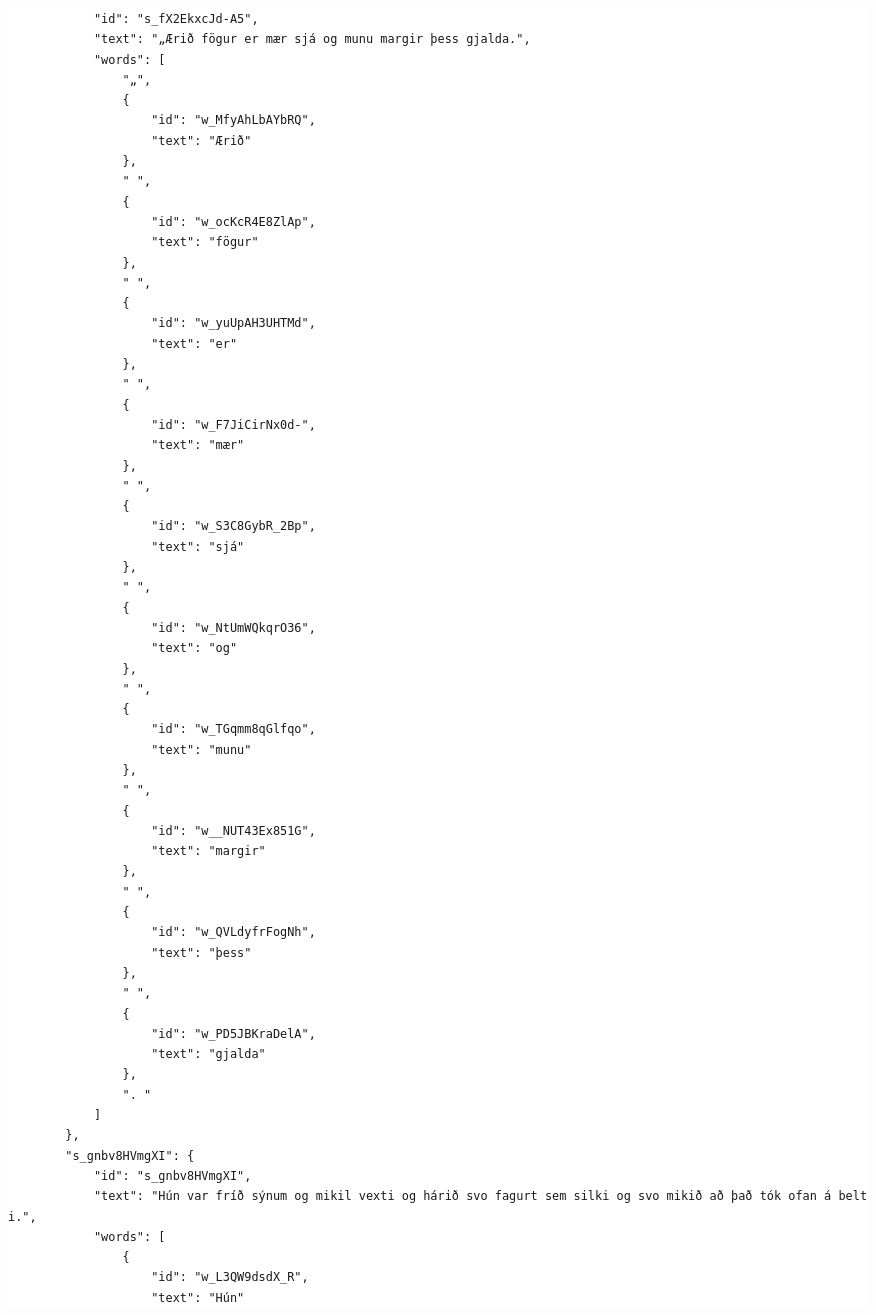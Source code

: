                 "id": "s_fX2EkxcJd-A5",
                "text": "„Ærið fögur er mær sjá og munu margir þess gjalda.",
                "words": [
                    "„",
                    {
                        "id": "w_MfyAhLbAYbRQ",
                        "text": "Ærið"
                    },
                    " ",
                    {
                        "id": "w_ocKcR4E8ZlAp",
                        "text": "fögur"
                    },
                    " ",
                    {
                        "id": "w_yuUpAH3UHTMd",
                        "text": "er"
                    },
                    " ",
                    {
                        "id": "w_F7JiCirNx0d-",
                        "text": "mær"
                    },
                    " ",
                    {
                        "id": "w_S3C8GybR_2Bp",
                        "text": "sjá"
                    },
                    " ",
                    {
                        "id": "w_NtUmWQkqrO36",
                        "text": "og"
                    },
                    " ",
                    {
                        "id": "w_TGqmm8qGlfqo",
                        "text": "munu"
                    },
                    " ",
                    {
                        "id": "w__NUT43Ex851G",
                        "text": "margir"
                    },
                    " ",
                    {
                        "id": "w_QVLdyfrFogNh",
                        "text": "þess"
                    },
                    " ",
                    {
                        "id": "w_PD5JBKraDelA",
                        "text": "gjalda"
                    },
                    ". "
                ]
            },
            "s_gnbv8HVmgXI": {
                "id": "s_gnbv8HVmgXI",
                "text": "Hún var fríð sýnum og mikil vexti og hárið svo fagurt sem silki og svo mikið að það tók ofan á belti.",
                "words": [
                    {
                        "id": "w_L3QW9dsdX_R",
                        "text": "Hún"